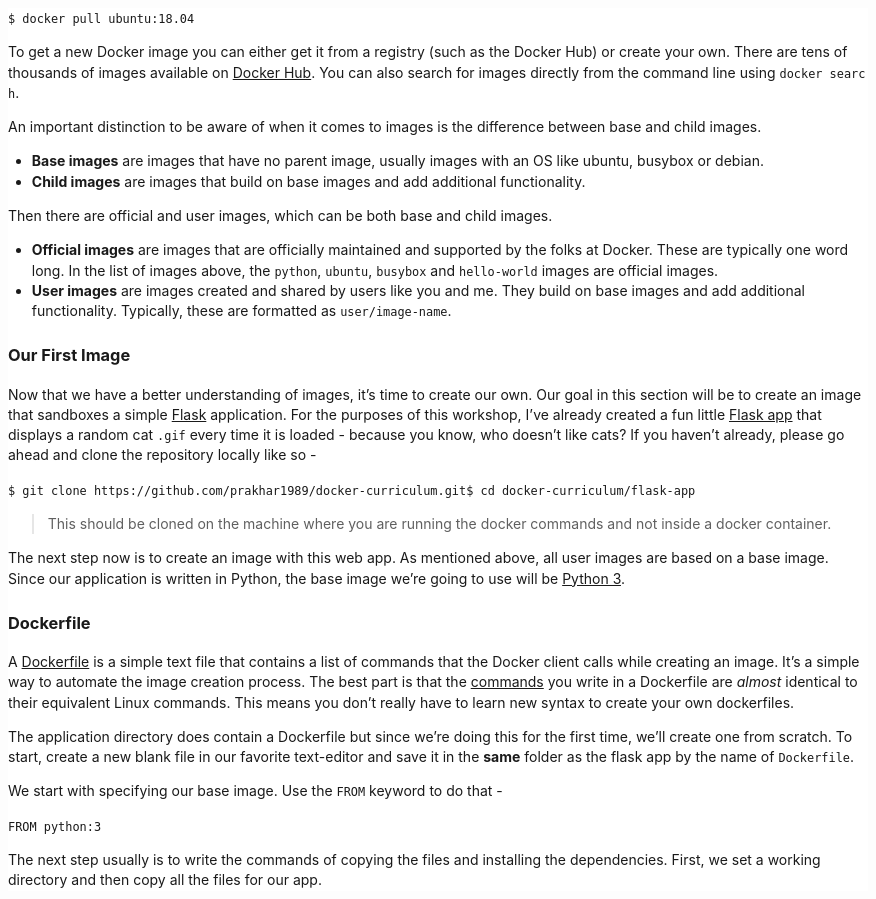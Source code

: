     $ docker pull ubuntu:18.04

To get a new Docker image you can either get it from a registry (such as the Docker Hub) or create your own. There are tens of thousands of images available on [Docker Hub](https://hub.docker.com/explore/). You can also search for images directly from the command line using `docker search`.

An important distinction to be aware of when it comes to images is the difference between base and child images.

- **Base images** are images that have no parent image, usually images with an OS like ubuntu, busybox or debian.
- **Child images** are images that build on base images and add additional functionality.

Then there are official and user images, which can be both base and child images.

- **Official images** are images that are officially maintained and supported by the folks at Docker. These are typically one word long. In the list of images above, the `python`, `ubuntu`, `busybox` and `hello-world` images are official images.
- **User images** are images created and shared by users like you and me. They build on base images and add additional functionality. Typically, these are formatted as `user/image-name`.

### Our First Image

Now that we have a better understanding of images, it’s time to create our own. Our goal in this section will be to create an image that sandboxes a simple [Flask](http://flask.pocoo.org/) application. For the purposes of this workshop, I’ve already created a fun little [Flask app](https://github.com/prakhar1989/docker-curriculum/tree/master/flask-app) that displays a random cat `.gif` every time it is loaded - because you know, who doesn’t like cats? If you haven’t already, please go ahead and clone the repository locally like so -

    $ git clone https://github.com/prakhar1989/docker-curriculum.git$ cd docker-curriculum/flask-app

> This should be cloned on the machine where you are running the docker commands and not inside a docker container.

The next step now is to create an image with this web app. As mentioned above, all user images are based on a base image. Since our application is written in Python, the base image we’re going to use will be [Python 3](https://hub.docker.com/_/python/).

### Dockerfile

A [Dockerfile](https://docs.docker.com/engine/reference/builder/) is a simple text file that contains a list of commands that the Docker client calls while creating an image. It’s a simple way to automate the image creation process. The best part is that the [commands](https://docs.docker.com/engine/reference/builder/#from) you write in a Dockerfile are *almost* identical to their equivalent Linux commands. This means you don’t really have to learn new syntax to create your own dockerfiles.

The application directory does contain a Dockerfile but since we’re doing this for the first time, we’ll create one from scratch. To start, create a new blank file in our favorite text-editor and save it in the **same** folder as the flask app by the name of `Dockerfile`.

We start with specifying our base image. Use the `FROM` keyword to do that -

    FROM python:3

The next step usually is to write the commands of copying the files and installing the dependencies. First, we set a working directory and then copy all the files for our app.
